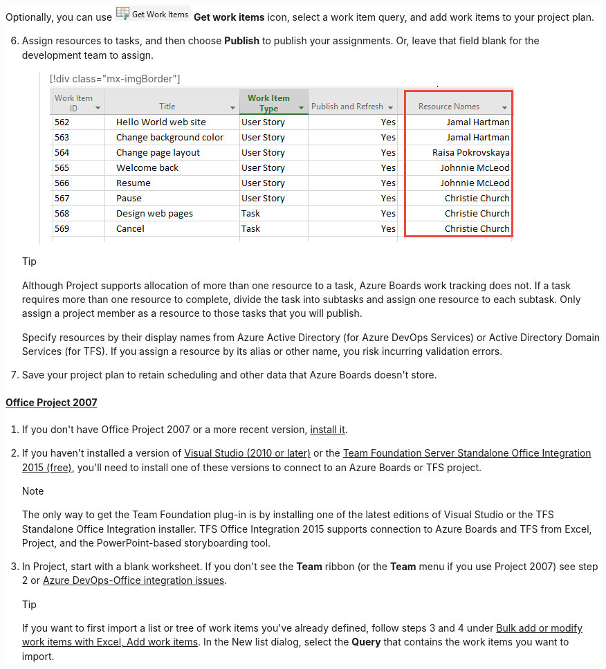    Optionally, you can use ![ ](media/project/get-work-items-task.png) **Get work items** icon, select a work item query, and add work items to your project plan.

6. Assign resources to tasks, and then choose **Publish** to publish your assignments. Or, leave that field blank for the development team to assign. 

   > [!div class="mx-imgBorder"]  
   > ![Assign resources in project](media/project/assign-resource-names.png)

   > [!TIP]  
   > Although Project supports allocation of more than one resource to a task, Azure Boards work tracking does not. If a task requires more than one resource to complete, divide the task into subtasks and assign one resource to each subtask. Only assign a project member as a resource to those tasks that you will publish.
   >  
   >Specify resources by their display names from Azure Active Directory (for Azure DevOps Services) or Active Directory Domain Services (for TFS). If you assign a resource by its alias or other name, you risk incurring validation errors.

7. Save your project plan to retain scheduling and other data that Azure Boards doesn't store.


#### [Office Project 2007](#tab/office-2007/)

1. If you don't have Office Project 2007 or a more recent version, [install it](https://products.office.com/project). 

1. If you haven't installed a version of [Visual Studio (2010 or later)](https://visualstudio.microsoft.com/downloads/download-visual-studio-vs) or the [Team Foundation Server Standalone Office Integration 2015 (free)](https://visualstudio.microsoft.com/downloads/#team-foundation-server-office-integration-2015-update-3-1), you'll need to install one of these versions to connect to an Azure Boards or TFS project. 

   > [!NOTE]    
   >The only way to get the Team Foundation plug-in is by installing one of the latest editions of Visual Studio or the TFS Standalone Office Integration installer. TFS Office Integration 2015 supports connection to Azure Boards and TFS from Excel, Project, and the PowerPoint-based storyboarding tool. 

1. In Project, start with a blank worksheet. If you don't see the **Team** ribbon (or the **Team** menu if you use Project 2007) see step 2 or [Azure DevOps-Office integration issues](tfs-office-integration-issues.md). 

   > [!TIP]  
   >If you want to first import a list or tree of work items you've already defined, follow steps 3 and 4 under [Bulk add or modify work items with Excel, Add work items](bulk-add-modify-work-items-excel.md#add-work-items). In the New list dialog, select the **Query** that contains the work items you want to import. 
